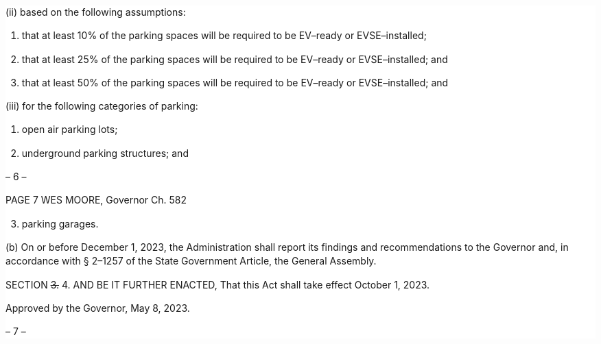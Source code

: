 (ii) based on the following assumptions:

1. that at least 10% of the parking spaces will be required to
be EV–ready or EVSE–installed;

2. that at least 25% of the parking spaces will be required to
be EV–ready or EVSE–installed; and

3. that at least 50% of the parking spaces will be required to
be EV–ready or EVSE–installed; and

(iii) for the following categories of parking:

1. open air parking lots;

2. underground parking structures; and

– 6 –

PAGE 7
WES MOORE, Governor Ch. 582

3. parking garages.

(b) On or before December 1, 2023, the Administration shall report its findings
and recommendations to the Governor and, in accordance with § 2–1257 of the State
Government Article, the General Assembly.

SECTION ~~3.~~ 4. AND BE IT FURTHER ENACTED, That this Act shall take effect
October 1, 2023.

Approved by the Governor, May 8, 2023.

– 7 –